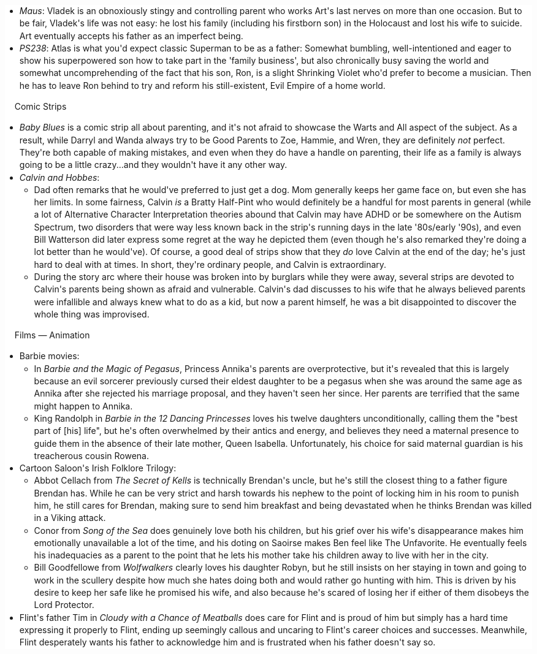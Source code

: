 -   _Maus_: Vladek is an obnoxiously stingy and controlling parent who works Art's last nerves on more than one occasion. But to be fair, Vladek's life was not easy: he lost his family (including his firstborn son) in the Holocaust and lost his wife to suicide. Art eventually accepts his father as an imperfect being.
-   _PS238_: Atlas is what you'd expect classic Superman to be as a father: Somewhat bumbling, well-intentioned and eager to show his superpowered son how to take part in the 'family business', but also chronically busy saving the world and somewhat uncomprehending of the fact that his son, Ron, is a slight Shrinking Violet who'd prefer to become a musician. Then he has to leave Ron behind to try and reform his still-existent, Evil Empire of a home world.

    Comic Strips 

-   _Baby Blues_ is a comic strip all about parenting, and it's not afraid to showcase the Warts and All aspect of the subject. As a result, while Darryl and Wanda always try to be Good Parents to Zoe, Hammie, and Wren, they are definitely _not_ perfect. They're both capable of making mistakes, and even when they do have a handle on parenting, their life as a family is always going to be a little crazy...and they wouldn't have it any other way.
-   _Calvin and Hobbes_:
    -   Dad often remarks that he would've preferred to just get a dog. Mom generally keeps her game face on, but even she has her limits. In some fairness, Calvin _is_ a Bratty Half-Pint who would definitely be a handful for most parents in general (while a lot of Alternative Character Interpretation theories abound that Calvin may have ADHD or be somewhere on the Autism Spectrum, two disorders that were way less known back in the strip's running days in the late '80s/early '90s), and even Bill Watterson did later express some regret at the way he depicted them (even though he's also remarked they're doing a lot better than he would've). Of course, a good deal of strips show that they _do_ love Calvin at the end of the day; he's just hard to deal with at times. In short, they're ordinary people, and Calvin is extraordinary.
    -   During the story arc where their house was broken into by burglars while they were away, several strips are devoted to Calvin's parents being shown as afraid and vulnerable. Calvin's dad discusses to his wife that he always believed parents were infallible and always knew what to do as a kid, but now a parent himself, he was a bit disappointed to discover the whole thing was improvised.

    Films — Animation 

-   Barbie movies:
    -   In _Barbie and the Magic of Pegasus_, Princess Annika's parents are overprotective, but it's revealed that this is largely because an evil sorcerer previously cursed their eldest daughter to be a pegasus when she was around the same age as Annika after she rejected his marriage proposal, and they haven't seen her since. Her parents are terrified that the same might happen to Annika.
    -   King Randolph in _Barbie in the 12 Dancing Princesses_ loves his twelve daughters unconditionally, calling them the "best part of \[his\] life", but he's often overwhelmed by their antics and energy, and believes they need a maternal presence to guide them in the absence of their late mother, Queen Isabella. Unfortunately, his choice for said maternal guardian is his treacherous cousin Rowena.
-   Cartoon Saloon's Irish Folklore Trilogy:
    -   Abbot Cellach from _The Secret of Kells_ is technically Brendan's uncle, but he's still the closest thing to a father figure Brendan has. While he can be very strict and harsh towards his nephew to the point of locking him in his room to punish him, he still cares for Brendan, making sure to send him breakfast and being devastated when he thinks Brendan was killed in a Viking attack.
    -   Conor from _Song of the Sea_ does genuinely love both his children, but his grief over his wife's disappearance makes him emotionally unavailable a lot of the time, and his doting on Saoirse makes Ben feel like The Unfavorite. He eventually feels his inadequacies as a parent to the point that he lets his mother take his children away to live with her in the city.
    -   Bill Goodfellowe from _Wolfwalkers_ clearly loves his daughter Robyn, but he still insists on her staying in town and going to work in the scullery despite how much she hates doing both and would rather go hunting with him. This is driven by his desire to keep her safe like he promised his wife, and also because he's scared of losing her if either of them disobeys the Lord Protector.
-   Flint's father Tim in _Cloudy with a Chance of Meatballs_ does care for Flint and is proud of him but simply has a hard time expressing it properly to Flint, ending up seemingly callous and uncaring to Flint's career choices and successes. Meanwhile, Flint desperately wants his father to acknowledge him and is frustrated when his father doesn't say so.